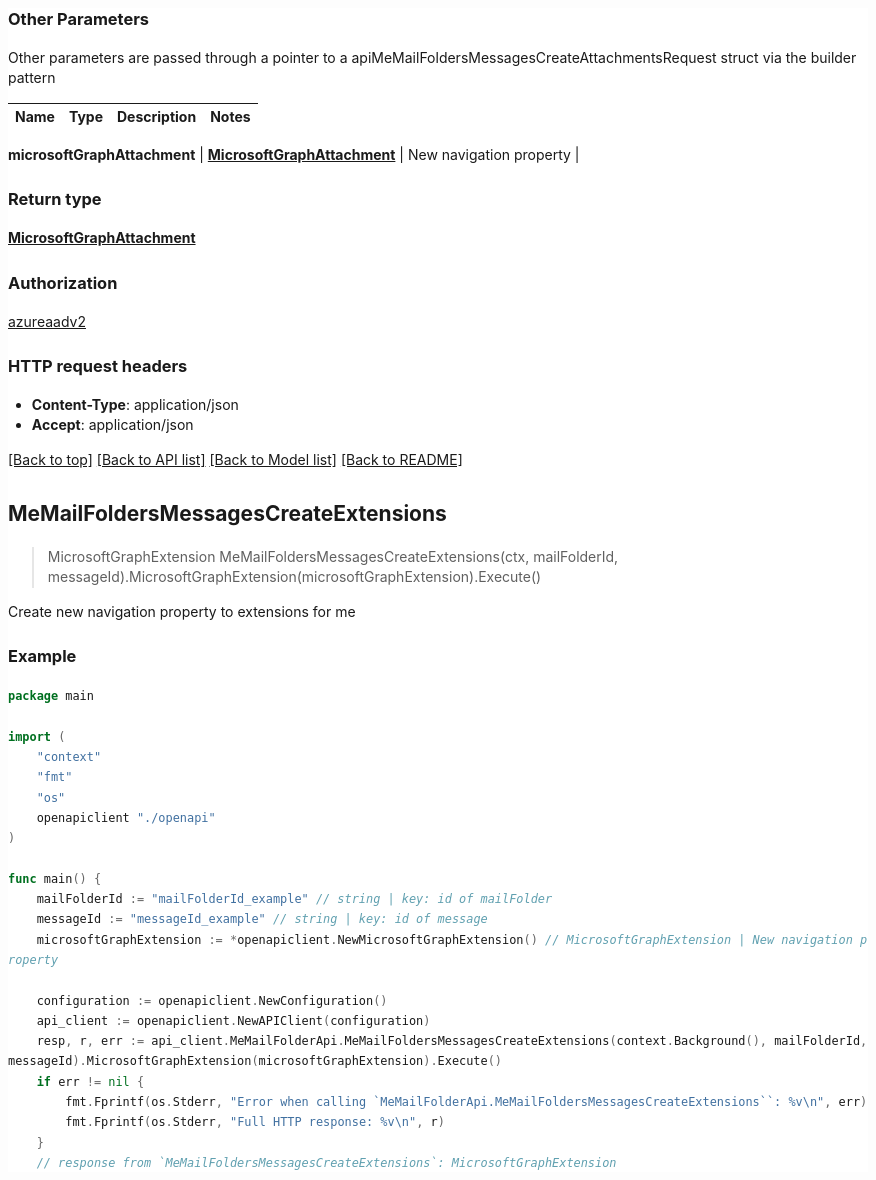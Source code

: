 ### Other Parameters

Other parameters are passed through a pointer to a apiMeMailFoldersMessagesCreateAttachmentsRequest struct via the builder pattern


Name | Type | Description  | Notes
------------- | ------------- | ------------- | -------------


 **microsoftGraphAttachment** | [**MicrosoftGraphAttachment**](MicrosoftGraphAttachment.md) | New navigation property | 

### Return type

[**MicrosoftGraphAttachment**](MicrosoftGraphAttachment.md)

### Authorization

[azureaadv2](../README.md#azureaadv2)

### HTTP request headers

- **Content-Type**: application/json
- **Accept**: application/json

[[Back to top]](#) [[Back to API list]](../README.md#documentation-for-api-endpoints)
[[Back to Model list]](../README.md#documentation-for-models)
[[Back to README]](../README.md)


## MeMailFoldersMessagesCreateExtensions

> MicrosoftGraphExtension MeMailFoldersMessagesCreateExtensions(ctx, mailFolderId, messageId).MicrosoftGraphExtension(microsoftGraphExtension).Execute()

Create new navigation property to extensions for me



### Example

```go
package main

import (
    "context"
    "fmt"
    "os"
    openapiclient "./openapi"
)

func main() {
    mailFolderId := "mailFolderId_example" // string | key: id of mailFolder
    messageId := "messageId_example" // string | key: id of message
    microsoftGraphExtension := *openapiclient.NewMicrosoftGraphExtension() // MicrosoftGraphExtension | New navigation property

    configuration := openapiclient.NewConfiguration()
    api_client := openapiclient.NewAPIClient(configuration)
    resp, r, err := api_client.MeMailFolderApi.MeMailFoldersMessagesCreateExtensions(context.Background(), mailFolderId, messageId).MicrosoftGraphExtension(microsoftGraphExtension).Execute()
    if err != nil {
        fmt.Fprintf(os.Stderr, "Error when calling `MeMailFolderApi.MeMailFoldersMessagesCreateExtensions``: %v\n", err)
        fmt.Fprintf(os.Stderr, "Full HTTP response: %v\n", r)
    }
    // response from `MeMailFoldersMessagesCreateExtensions`: MicrosoftGraphExtension
```